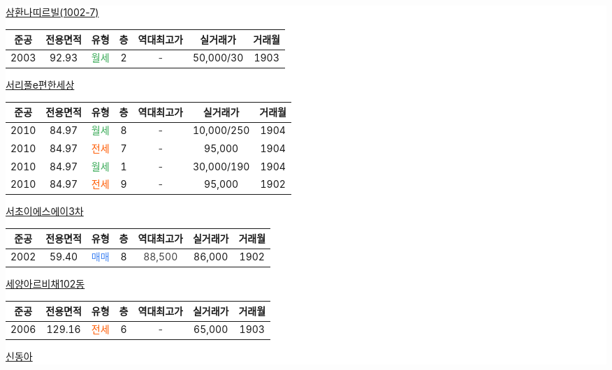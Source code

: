 [삼환나띠르빌(1002-7)](https://search.naver.com/search.naver?query=%EC%84%9C%EC%9A%B8%ED%8A%B9%EB%B3%84%EC%8B%9C+%EC%84%9C%EC%B4%88%EA%B5%AC+%EB%B0%A9%EB%B0%B0%EB%8F%99+%EC%82%BC%ED%99%98%EB%82%98%EB%9D%A0%EB%A5%B4%EB%B9%8C%281002-7%29)

|준공|전용면적|유형|층|역대최고가|실거래가|거래월|
|:---:|:---:|:---:|:---:|:---:|:---:|:---:|
|2003|92.93|<span style="color:#34a853">월세</span>|2|<span style="color:#444444">-</span>|50,000/30|1903|


<script async src="//pagead2.googlesyndication.com/pagead/js/adsbygoogle.js"></script>

<ins class="adsbygoogle"
     style="display:block"
     data-ad-client="ca-pub-2446590836940007"
     data-ad-slot="1659523306"
     data-ad-format="auto"
     data-full-width-responsive="true"></ins>
<script>
(adsbygoogle = window.adsbygoogle || []).push({});
</script>


[서리풀e편한세상](https://search.naver.com/search.naver?query=%EC%84%9C%EC%9A%B8%ED%8A%B9%EB%B3%84%EC%8B%9C+%EC%84%9C%EC%B4%88%EA%B5%AC+%EB%B0%A9%EB%B0%B0%EB%8F%99+%EC%84%9C%EB%A6%AC%ED%92%80e%ED%8E%B8%ED%95%9C%EC%84%B8%EC%83%81)

|준공|전용면적|유형|층|역대최고가|실거래가|거래월|
|:---:|:---:|:---:|:---:|:---:|:---:|:---:|
|2010|84.97|<span style="color:#34a853">월세</span>|8|<span style="color:#444444">-</span>|10,000/250|1904|
|2010|84.97|<span style="color:#ff5a00">전세</span>|7|<span style="color:#444444">-</span>|95,000|1904|
|2010|84.97|<span style="color:#34a853">월세</span>|1|<span style="color:#444444">-</span>|30,000/190|1904|
|2010|84.97|<span style="color:#ff5a00">전세</span>|9|<span style="color:#444444">-</span>|95,000|1902|

[서초이에스에이3차](https://search.naver.com/search.naver?query=%EC%84%9C%EC%9A%B8%ED%8A%B9%EB%B3%84%EC%8B%9C+%EC%84%9C%EC%B4%88%EA%B5%AC+%EB%B0%A9%EB%B0%B0%EB%8F%99+%EC%84%9C%EC%B4%88%EC%9D%B4%EC%97%90%EC%8A%A4%EC%97%90%EC%9D%B43%EC%B0%A8)

|준공|전용면적|유형|층|역대최고가|실거래가|거래월|
|:---:|:---:|:---:|:---:|:---:|:---:|:---:|
|2002|59.40|<span style="color:#4285f3">매매</span>|8|<span style="color:#444444">88,500</span>|86,000|1902|

[세양아르비채102동](https://search.naver.com/search.naver?query=%EC%84%9C%EC%9A%B8%ED%8A%B9%EB%B3%84%EC%8B%9C+%EC%84%9C%EC%B4%88%EA%B5%AC+%EB%B0%A9%EB%B0%B0%EB%8F%99+%EC%84%B8%EC%96%91%EC%95%84%EB%A5%B4%EB%B9%84%EC%B1%84102%EB%8F%99)

|준공|전용면적|유형|층|역대최고가|실거래가|거래월|
|:---:|:---:|:---:|:---:|:---:|:---:|:---:|
|2006|129.16|<span style="color:#ff5a00">전세</span>|6|<span style="color:#444444">-</span>|65,000|1903|

[신동아](https://search.naver.com/search.naver?query=%EC%84%9C%EC%9A%B8%ED%8A%B9%EB%B3%84%EC%8B%9C+%EC%84%9C%EC%B4%88%EA%B5%AC+%EB%B0%A9%EB%B0%B0%EB%8F%99+%EC%8B%A0%EB%8F%99%EC%95%84)

